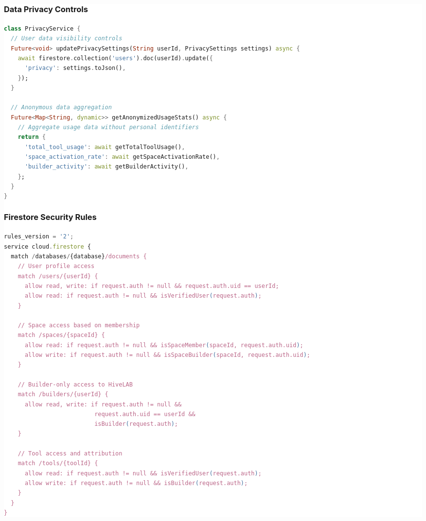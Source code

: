 ### Data Privacy Controls

```dart
class PrivacyService {
  // User data visibility controls
  Future<void> updatePrivacySettings(String userId, PrivacySettings settings) async {
    await firestore.collection('users').doc(userId).update({
      'privacy': settings.toJson(),
    });
  }
  
  // Anonymous data aggregation
  Future<Map<String, dynamic>> getAnonymizedUsageStats() async {
    // Aggregate usage data without personal identifiers
    return {
      'total_tool_usage': await getTotalToolUsage(),
      'space_activation_rate': await getSpaceActivationRate(),
      'builder_activity': await getBuilderActivity(),
    };
  }
}
```

### Firestore Security Rules

```javascript
rules_version = '2';
service cloud.firestore {
  match /databases/{database}/documents {
    // User profile access
    match /users/{userId} {
      allow read, write: if request.auth != null && request.auth.uid == userId;
      allow read: if request.auth != null && isVerifiedUser(request.auth);
    }
    
    // Space access based on membership
    match /spaces/{spaceId} {
      allow read: if request.auth != null && isSpaceMember(spaceId, request.auth.uid);
      allow write: if request.auth != null && isSpaceBuilder(spaceId, request.auth.uid);
    }
    
    // Builder-only access to HiveLAB
    match /builders/{userId} {
      allow read, write: if request.auth != null && 
                          request.auth.uid == userId && 
                          isBuilder(request.auth);
    }
    
    // Tool access and attribution
    match /tools/{toolId} {
      allow read: if request.auth != null && isVerifiedUser(request.auth);
      allow write: if request.auth != null && isBuilder(request.auth);
    }
  }
}
```
